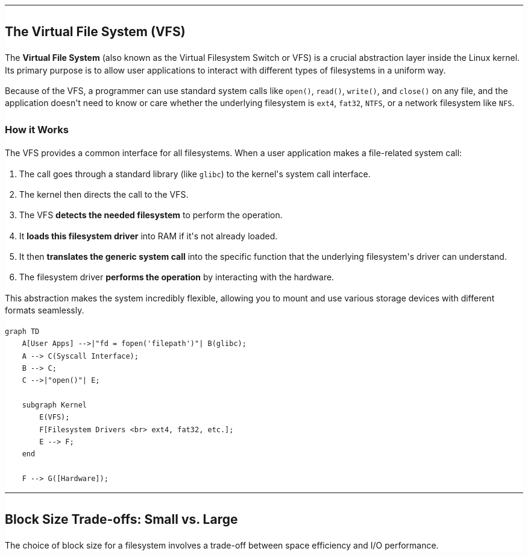 ----
## The Virtual File System (VFS)

The **Virtual File System** (also known as the Virtual Filesystem Switch or VFS) is a crucial abstraction layer inside the Linux kernel. Its primary purpose is to allow user applications to interact with different types of filesystems in a uniform way.

Because of the VFS, a programmer can use standard system calls like `open()`, `read()`, `write()`, and `close()` on any file, and the application doesn't need to know or care whether the underlying filesystem is `ext4`, `fat32`, `NTFS`, or a network filesystem like `NFS`.

### How it Works

The VFS provides a common interface for all filesystems. When a user application makes a file-related system call:

1. The call goes through a standard library (like `glibc`) to the kernel's system call interface.
    
2. The kernel then directs the call to the VFS.
    
3. The VFS **detects the needed filesystem** to perform the operation.
    
4. It **loads this filesystem driver** into RAM if it's not already loaded.
    
5. It then **translates the generic system call** into the specific function that the underlying filesystem's driver can understand.
    
6. The filesystem driver **performs the operation** by interacting with the hardware.
    

This abstraction makes the system incredibly flexible, allowing you to mount and use various storage devices with different formats seamlessly.

```mermaid
graph TD
    A[User Apps] -->|"fd = fopen('filepath')"| B(glibc);
    A --> C(Syscall Interface);
    B --> C;
    C -->|"open()"| E;

    subgraph Kernel
        E(VFS);
        F[Filesystem Drivers <br> ext4, fat32, etc.];
        E --> F;
    end

    F --> G([Hardware]);
```

----
## Block Size Trade-offs: Small vs. Large

The choice of block size for a filesystem involves a trade-off between space efficiency and I/O performance.
